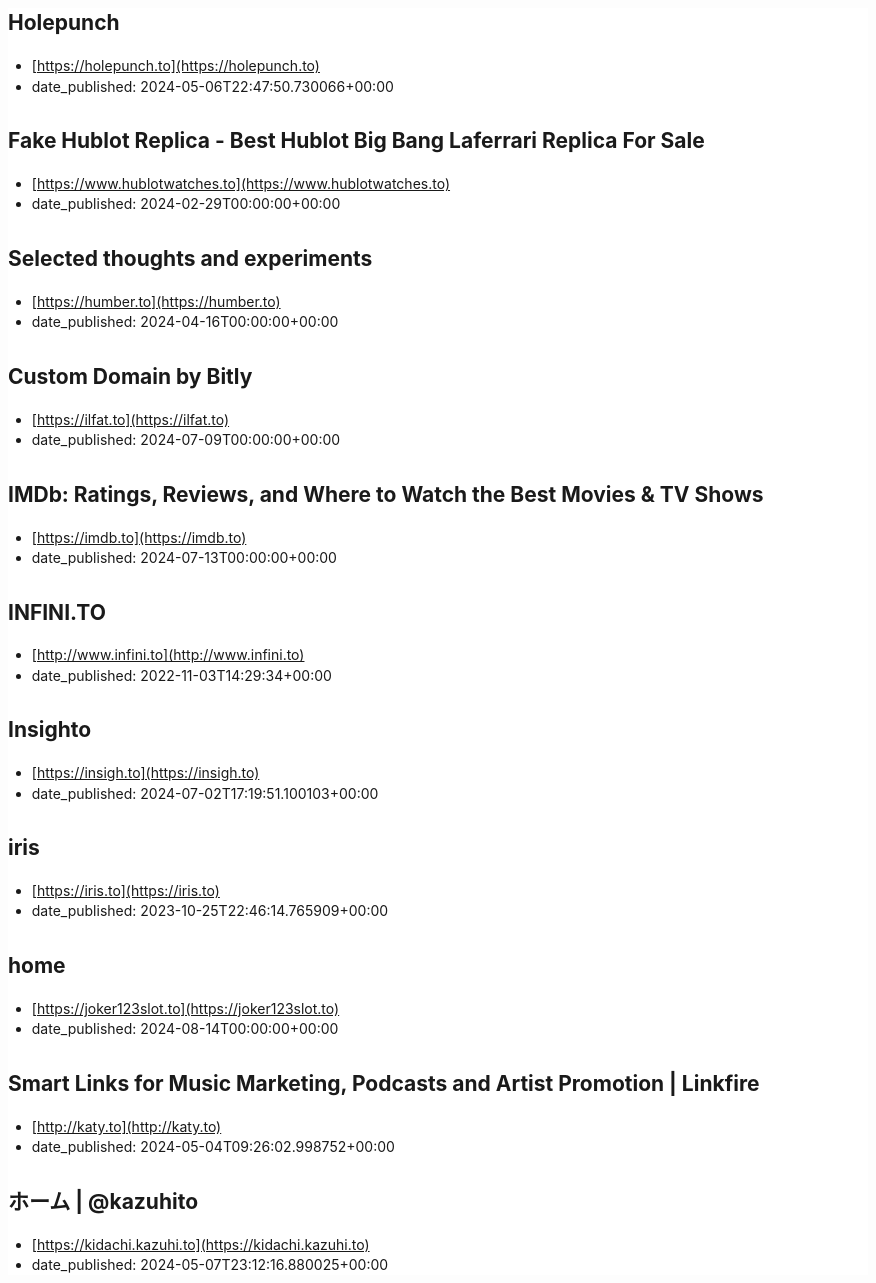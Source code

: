  ## Holepunch
 - [https://holepunch.to](https://holepunch.to)
 - date_published: 2024-05-06T22:47:50.730066+00:00

 ## Fake Hublot Replica - Best Hublot Big Bang Laferrari Replica For Sale
 - [https://www.hublotwatches.to](https://www.hublotwatches.to)
 - date_published: 2024-02-29T00:00:00+00:00

 ## Selected thoughts and experiments
 - [https://humber.to](https://humber.to)
 - date_published: 2024-04-16T00:00:00+00:00

 ## Custom Domain by Bitly
 - [https://ilfat.to](https://ilfat.to)
 - date_published: 2024-07-09T00:00:00+00:00

 ## IMDb: Ratings, Reviews, and Where to Watch the Best Movies & TV Shows
 - [https://imdb.to](https://imdb.to)
 - date_published: 2024-07-13T00:00:00+00:00

 ## INFINI.TO
 - [http://www.infini.to](http://www.infini.to)
 - date_published: 2022-11-03T14:29:34+00:00

 ## Insighto
 - [https://insigh.to](https://insigh.to)
 - date_published: 2024-07-02T17:19:51.100103+00:00

 ## iris
 - [https://iris.to](https://iris.to)
 - date_published: 2023-10-25T22:46:14.765909+00:00

 ## home
 - [https://joker123slot.to](https://joker123slot.to)
 - date_published: 2024-08-14T00:00:00+00:00

 ## Smart Links for Music Marketing, Podcasts and Artist Promotion | Linkfire
 - [http://katy.to](http://katy.to)
 - date_published: 2024-05-04T09:26:02.998752+00:00

 ## ホーム | @kazuhito
 - [https://kidachi.kazuhi.to](https://kidachi.kazuhi.to)
 - date_published: 2024-05-07T23:12:16.880025+00:00
